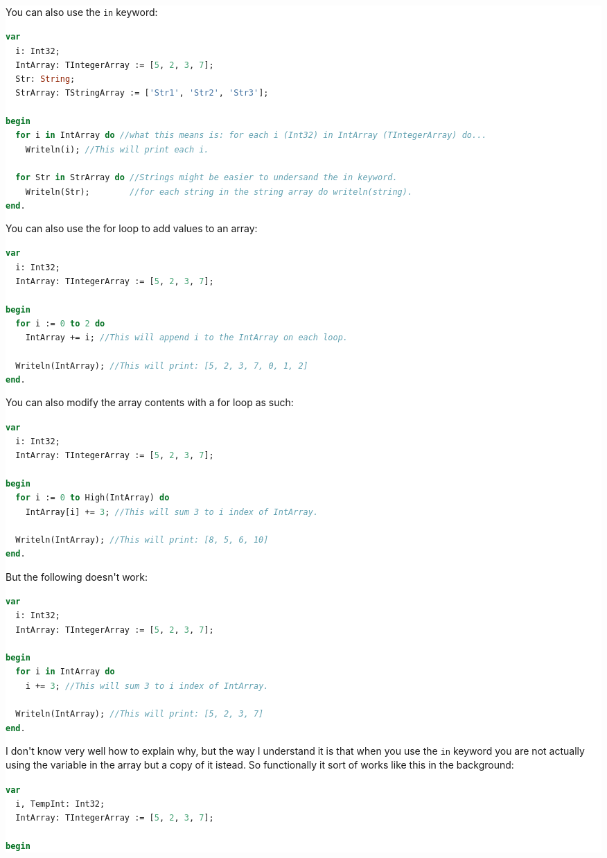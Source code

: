 You can also use the `in` keyword:
```pas
var
  i: Int32;
  IntArray: TIntegerArray := [5, 2, 3, 7];
  Str: String;
  StrArray: TStringArray := ['Str1', 'Str2', 'Str3'];

begin
  for i in IntArray do //what this means is: for each i (Int32) in IntArray (TIntegerArray) do...
    Writeln(i); //This will print each i.

  for Str in StrArray do //Strings might be easier to undersand the in keyword. 
    Writeln(Str);        //for each string in the string array do writeln(string).
end.
```

You can also use the for loop to add values to an array:
```pas
var
  i: Int32;
  IntArray: TIntegerArray := [5, 2, 3, 7];

begin
  for i := 0 to 2 do
    IntArray += i; //This will append i to the IntArray on each loop.

  Writeln(IntArray); //This will print: [5, 2, 3, 7, 0, 1, 2]
end.
```

You can also modify the array contents with a for loop as such:
```pas
var
  i: Int32;
  IntArray: TIntegerArray := [5, 2, 3, 7];

begin
  for i := 0 to High(IntArray) do
    IntArray[i] += 3; //This will sum 3 to i index of IntArray.

  Writeln(IntArray); //This will print: [8, 5, 6, 10]
end.
```

But the following doesn't work:
```pas
var
  i: Int32;
  IntArray: TIntegerArray := [5, 2, 3, 7];

begin
  for i in IntArray do
    i += 3; //This will sum 3 to i index of IntArray.

  Writeln(IntArray); //This will print: [5, 2, 3, 7]
end.
```
I don't know very well how to explain why, but the way I understand it is that when you use the `in` keyword you are not actually using the variable in the array but a copy of it istead.
So functionally it sort of works like this in the background:
```pas
var
  i, TempInt: Int32;
  IntArray: TIntegerArray := [5, 2, 3, 7];

begin
```